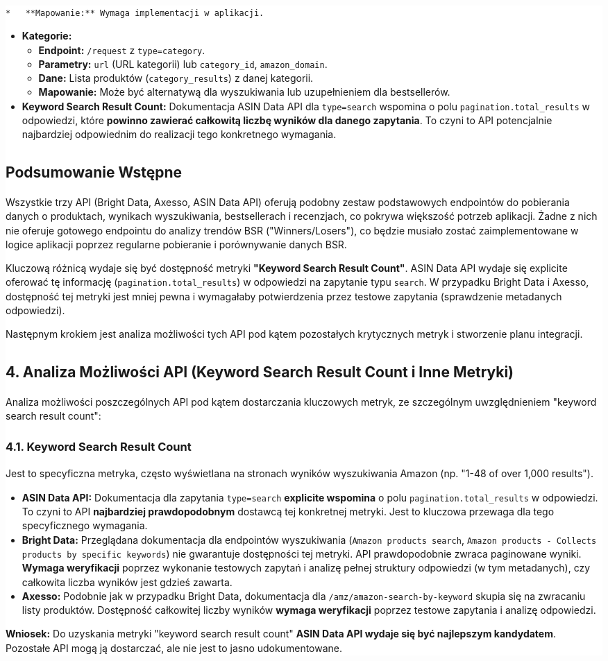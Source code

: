     *   **Mapowanie:** Wymaga implementacji w aplikacji.
*   **Kategorie:**
    *   **Endpoint:** `/request` z `type=category`.
    *   **Parametry:** `url` (URL kategorii) lub `category_id`, `amazon_domain`.
    *   **Dane:** Lista produktów (`category_results`) z danej kategorii.
    *   **Mapowanie:** Może być alternatywą dla wyszukiwania lub uzupełnieniem dla bestsellerów.
*   **Keyword Search Result Count:** Dokumentacja ASIN Data API dla `type=search` wspomina o polu `pagination.total_results` w odpowiedzi, które **powinno zawierać całkowitą liczbę wyników dla danego zapytania**. To czyni to API potencjalnie najbardziej odpowiednim do realizacji tego konkretnego wymagania.

## Podsumowanie Wstępne

Wszystkie trzy API (Bright Data, Axesso, ASIN Data API) oferują podobny zestaw podstawowych endpointów do pobierania danych o produktach, wynikach wyszukiwania, bestsellerach i recenzjach, co pokrywa większość potrzeb aplikacji. Żadne z nich nie oferuje gotowego endpointu do analizy trendów BSR ("Winners/Losers"), co będzie musiało zostać zaimplementowane w logice aplikacji poprzez regularne pobieranie i porównywanie danych BSR.

Kluczową różnicą wydaje się być dostępność metryki **"Keyword Search Result Count"**. ASIN Data API wydaje się explicite oferować tę informację (`pagination.total_results`) w odpowiedzi na zapytanie typu `search`. W przypadku Bright Data i Axesso, dostępność tej metryki jest mniej pewna i wymagałaby potwierdzenia przez testowe zapytania (sprawdzenie metadanych odpowiedzi).

Następnym krokiem jest analiza możliwości tych API pod kątem pozostałych krytycznych metryk i stworzenie planu integracji.



## 4. Analiza Możliwości API (Keyword Search Result Count i Inne Metryki)

Analiza możliwości poszczególnych API pod kątem dostarczania kluczowych metryk, ze szczególnym uwzględnieniem "keyword search result count":

### 4.1. Keyword Search Result Count

Jest to specyficzna metryka, często wyświetlana na stronach wyników wyszukiwania Amazon (np. "1-48 of over 1,000 results").

*   **ASIN Data API:** Dokumentacja dla zapytania `type=search` **explicite wspomina** o polu `pagination.total_results` w odpowiedzi. To czyni to API **najbardziej prawdopodobnym** dostawcą tej konkretnej metryki. Jest to kluczowa przewaga dla tego specyficznego wymagania.
*   **Bright Data:** Przeglądana dokumentacja dla endpointów wyszukiwania (`Amazon products search`, `Amazon products - Collects products by specific keywords`) nie gwarantuje dostępności tej metryki. API prawdopodobnie zwraca paginowane wyniki. **Wymaga weryfikacji** poprzez wykonanie testowych zapytań i analizę pełnej struktury odpowiedzi (w tym metadanych), czy całkowita liczba wyników jest gdzieś zawarta.
*   **Axesso:** Podobnie jak w przypadku Bright Data, dokumentacja dla `/amz/amazon-search-by-keyword` skupia się na zwracaniu listy produktów. Dostępność całkowitej liczby wyników **wymaga weryfikacji** poprzez testowe zapytania i analizę odpowiedzi.

**Wniosek:** Do uzyskania metryki "keyword search result count" **ASIN Data API wydaje się być najlepszym kandydatem**. Pozostałe API mogą ją dostarczać, ale nie jest to jasno udokumentowane.
